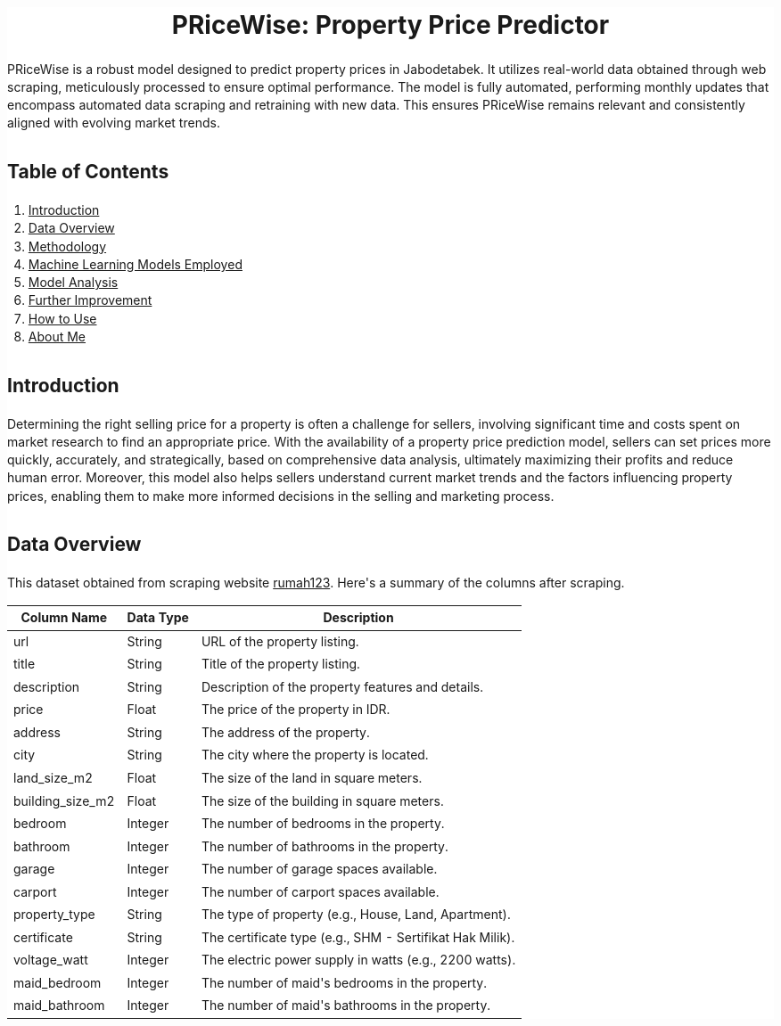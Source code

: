 <h1 align="center">PRiceWise: Property Price Predictor</h1>

PRiceWise is a robust model designed to predict property prices in Jabodetabek. It utilizes real-world data obtained through web scraping, meticulously processed to ensure optimal performance. The model is fully automated, performing monthly updates that encompass automated data scraping and retraining with new data. This ensures PRiceWise remains relevant and consistently aligned with evolving market trends.

## **Table of Contents**
1. [Introduction](#introduction)
2. [Data Overview](#data-overview)
3. [Methodology](#methodology)
5. [Machine Learning Models Employed](#machine-learning-models-employed)
6. [Model Analysis](#model-analysis)
7. [Further Improvement](#further-improvement)
8. [How to Use](#how-to-use)
9. [About Me](#about-me)


## **Introduction**
Determining the right selling price for a property is often a challenge for sellers, involving significant time and costs spent on market research to find an appropriate price. With the availability of a property price prediction model, sellers can set prices more quickly, accurately, and strategically, based on comprehensive data analysis, ultimately maximizing their profits and reduce human error. Moreover, this model also helps sellers understand current market trends and the factors influencing property prices, enabling them to make more informed decisions in the selling and marketing process.


## **Data Overview**
This dataset obtained from scraping website [rumah123](https://www.rumah123.com/). Here's a summary of the columns after scraping.

| **Column Name**           | **Data Type**     | **Description**                                                                  |
|---------------------------|-------------------|----------------------------------------------------------------------------------|
| url                       | String            | URL of the property listing.                                                     |
| title                     | String            | Title of the property listing.                                                   |
| description               | String            | Description of the property features and details.                                |
| price                     | Float             | The price of the property in IDR.                                                |
| address                   | String            | The address of the property.                                                     |
| city                      | String            | The city where the property is located.                                          |
| land_size_m2              | Float             | The size of the land in square meters.                                           |
| building_size_m2          | Float             | The size of the building in square meters.                                       |
| bedroom                   | Integer           | The number of bedrooms in the property.                                          |
| bathroom                  | Integer           | The number of bathrooms in the property.                                         |
| garage                    | Integer           | The number of garage spaces available.                                           |
| carport                   | Integer           | The number of carport spaces available.                                          |
| property_type             | String            | The type of property (e.g., House, Land, Apartment).                             |
| certificate               | String            | The certificate type (e.g., SHM - Sertifikat Hak Milik).                         |
| voltage_watt              | Integer           | The electric power supply in watts (e.g., 2200 watts).                           |
| maid_bedroom              | Integer           | The number of maid's bedrooms in the property.                                   |
| maid_bathroom             | Integer           | The number of maid's bathrooms in the property.                                  |